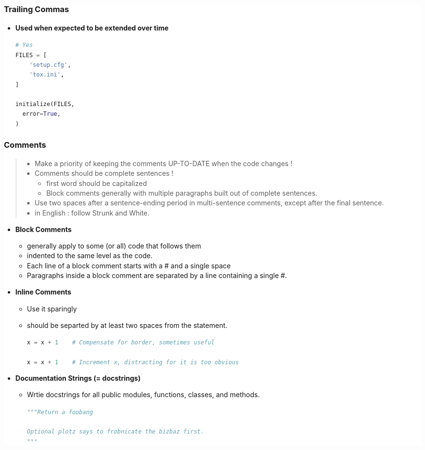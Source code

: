 
### Trailing Commas

* **Used when expected to be extended over time**

  ```python
  # Yes
  FILES = [
      'setup.cfg',
      'tox.ini', 
  ]
  
  initialize(FILES,
  	error=True,
  )
  ```



### Comments

> * Make a priority of keeping the comments UP-TO-DATE when the code changes ! 
> * Comments should be complete sentences ! 
>   * first word should be capitalized
>   * Block comments generally with multiple paragraphs built out of complete sentences.
> * Use two spaces after a sentence-ending period in multi-sentence comments, except after the final sentence.
> * in English : follow Strunk and White.



* **Block Comments**

  * generally apply to some (or all) code that follows them
  * indented to the same level as the code.
  * Each line of a block comment starts with a # and a single space 
  * Paragraphs inside a block comment are separated by a line containing a single #.

* **Inline Comments**

  * Use it sparingly

  * should be separted by at least two spaces from the statement.

    ```python
    x = x + 1    # Compensate for border, sometimes useful
    
    x = x + 1    # Increment x, distracting for it is too obvious
    ```



* **Documentation Strings (= docstrings)**

  * Wrtie docstrings for all public modules, functions, classes, and methods. 

    ```python
    """Return a foobang
    
    Optional plotz says to frobnicate the bizbaz first.
    """
    ```
